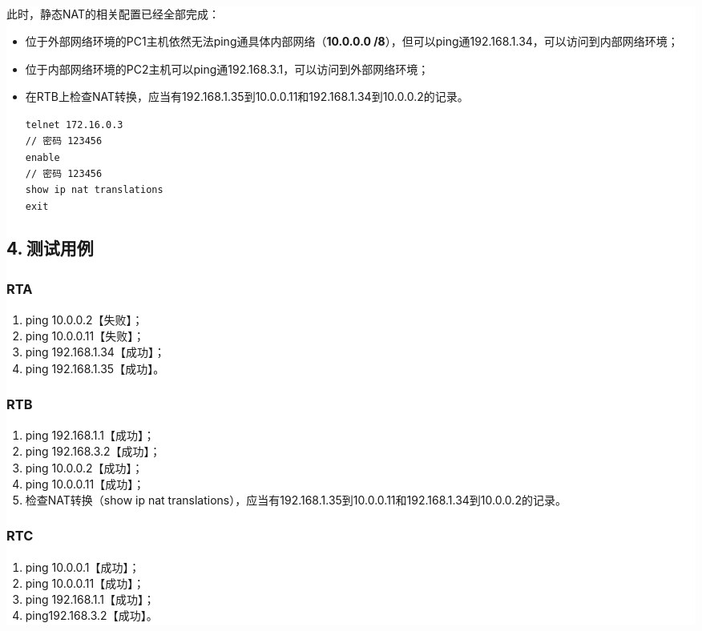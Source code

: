 此时，静态NAT的相关配置已经全部完成：

* 位于外部网络环境的PC1主机依然无法ping通具体内部网络（**10.0.0.0 /8**），但可以ping通192.168.1.34，可以访问到内部网络环境；

* 位于内部网络环境的PC2主机可以ping通192.168.3.1，可以访问到外部网络环境；

* 在RTB上检查NAT转换，应当有192.168.1.35到10.0.0.11和192.168.1.34到10.0.0.2的记录。

    ~~~
    telnet 172.16.0.3
    // 密码 123456
    enable
    // 密码 123456
    show ip nat translations
    exit
    ~~~

## 4. 测试用例

### RTA

1. ping 10.0.0.2【失败】；
2. ping 10.0.0.11【失败】；
3. ping 192.168.1.34【成功】；
4. ping 192.168.1.35【成功】。

### RTB

1. ping 192.168.1.1【成功】；
2. ping 192.168.3.2【成功】；
3. ping 10.0.0.2【成功】；
4. ping 10.0.0.11【成功】；
5. 检查NAT转换（show ip nat translations），应当有192.168.1.35到10.0.0.11和192.168.1.34到10.0.0.2的记录。

### RTC

1. ping 10.0.0.1【成功】；
2. ping 10.0.0.11【成功】；
3. ping 192.168.1.1【成功】；
4. ping192.168.3.2【成功】。
